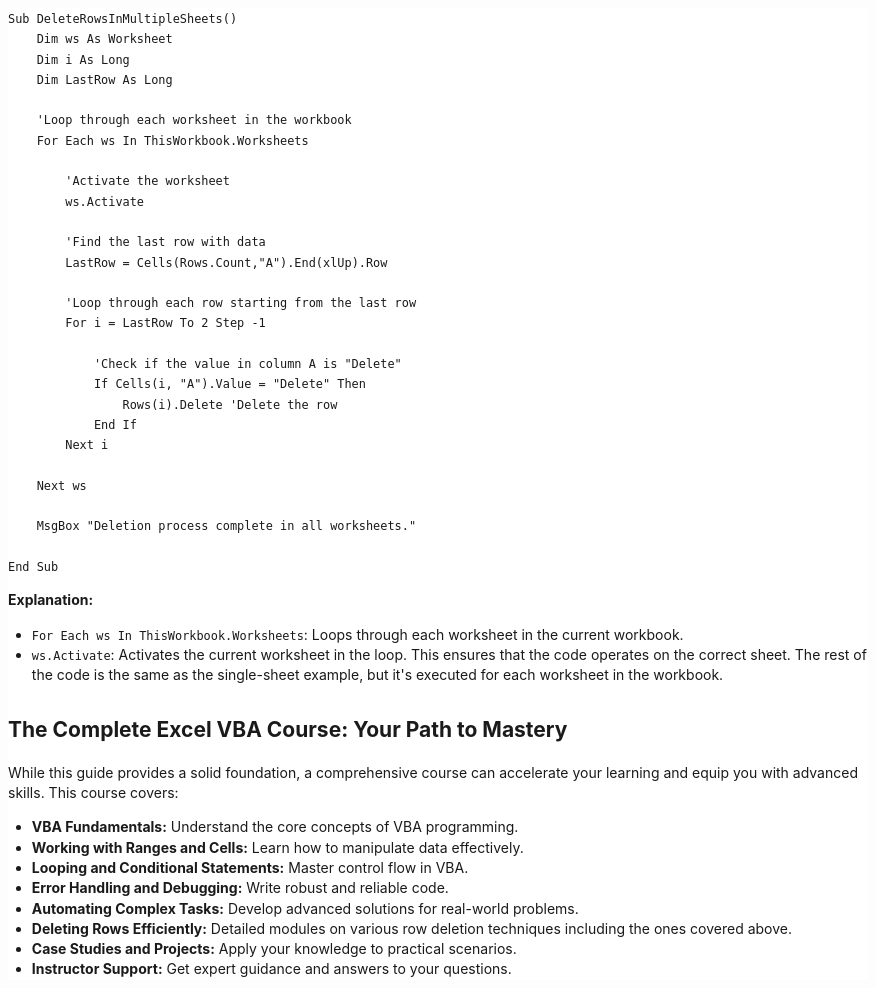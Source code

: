 ```vba
Sub DeleteRowsInMultipleSheets()
    Dim ws As Worksheet
    Dim i As Long
    Dim LastRow As Long

    'Loop through each worksheet in the workbook
    For Each ws In ThisWorkbook.Worksheets

        'Activate the worksheet
        ws.Activate

        'Find the last row with data
        LastRow = Cells(Rows.Count,"A").End(xlUp).Row

        'Loop through each row starting from the last row
        For i = LastRow To 2 Step -1

            'Check if the value in column A is "Delete"
            If Cells(i, "A").Value = "Delete" Then
                Rows(i).Delete 'Delete the row
            End If
        Next i

    Next ws

    MsgBox "Deletion process complete in all worksheets."

End Sub
```

**Explanation:**

*   `For Each ws In ThisWorkbook.Worksheets`:  Loops through each worksheet in the current workbook.
*   `ws.Activate`: Activates the current worksheet in the loop. This ensures that the code operates on the correct sheet. The rest of the code is the same as the single-sheet example, but it's executed for each worksheet in the workbook.

## The Complete Excel VBA Course: Your Path to Mastery

While this guide provides a solid foundation, a comprehensive course can accelerate your learning and equip you with advanced skills. This course covers:

*   **VBA Fundamentals:** Understand the core concepts of VBA programming.
*   **Working with Ranges and Cells:** Learn how to manipulate data effectively.
*   **Looping and Conditional Statements:** Master control flow in VBA.
*   **Error Handling and Debugging:** Write robust and reliable code.
*   **Automating Complex Tasks:** Develop advanced solutions for real-world problems.
*   **Deleting Rows Efficiently:** Detailed modules on various row deletion techniques including the ones covered above.
*   **Case Studies and Projects:** Apply your knowledge to practical scenarios.
*   **Instructor Support:** Get expert guidance and answers to your questions.
